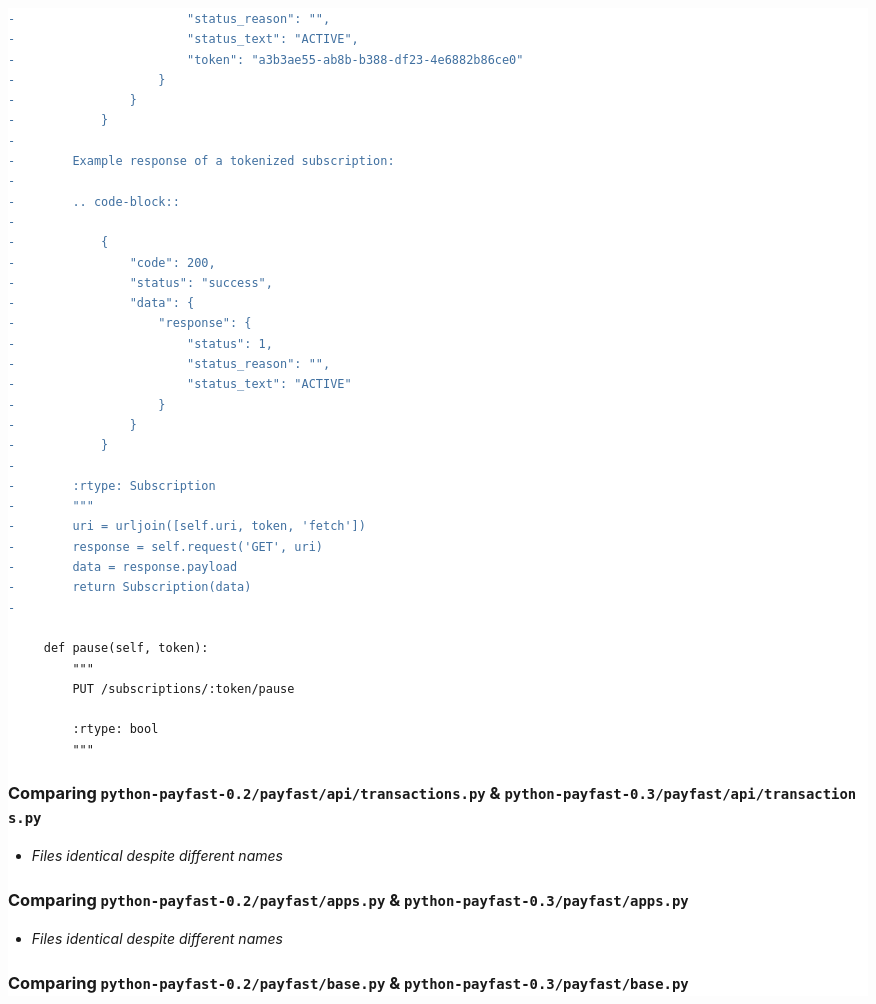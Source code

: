 ```diff
-                        "status_reason": "",
-                        "status_text": "ACTIVE",
-                        "token": "a3b3ae55-ab8b-b388-df23-4e6882b86ce0"
-                    }
-                }
-            }
-
-        Example response of a tokenized subscription:
-
-        .. code-block::
-
-            {
-                "code": 200,
-                "status": "success",
-                "data": {
-                    "response": {
-                        "status": 1,
-                        "status_reason": "",
-                        "status_text": "ACTIVE"
-                    }
-                }
-            }
-
-        :rtype: Subscription
-        """
-        uri = urljoin([self.uri, token, 'fetch'])
-        response = self.request('GET', uri)
-        data = response.payload
-        return Subscription(data)
-
 
     def pause(self, token):
         """
         PUT /subscriptions/:token/pause
 
         :rtype: bool
         """
```

### Comparing `python-payfast-0.2/payfast/api/transactions.py` & `python-payfast-0.3/payfast/api/transactions.py`

 * *Files identical despite different names*

### Comparing `python-payfast-0.2/payfast/apps.py` & `python-payfast-0.3/payfast/apps.py`

 * *Files identical despite different names*

### Comparing `python-payfast-0.2/payfast/base.py` & `python-payfast-0.3/payfast/base.py`
